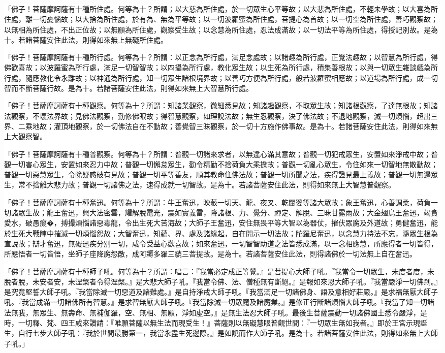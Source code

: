 「佛子！菩薩摩訶薩有十種所住處。何等為十？所謂；以大慈為所住處，於一切眾生心平等故；以大悲為所住處，不輕未學故；以大喜為所住處，離一切憂惱故；以大捨為所住處，於有為、無為平等故；以一切波羅蜜為所住處，菩提心為首故；以一切空為所住處，善巧觀察故；以無相為所住處，不出正位故；以無願為所住處，觀察受生故；以念慧為所住處，忍法成滿故；以一切法平等為所住處，得授記別故。是為十。若諸菩薩安住此法，則得如來無上無礙所住處。

「佛子！菩薩摩訶薩有十種所行處。何等為十？所謂：以正念為所行處，滿足念處故；以諸趣為所行處，正覺法趣故；以智慧為所行處，得佛歡喜故；以波羅蜜為所行處，滿足一切智智故；以四攝為所行處，教化眾生故；以生死為所行處，積集善根故；以與一切眾生雜談戲為所行處，隨應教化令永離故；以神通為所行處，知一切眾生諸根境界故；以善巧方便為所行處，般若波羅蜜相應故；以道場為所行處，成一切智而不斷菩薩行故。是為十。若諸菩薩安住此法，則得如來無上大智慧所行處。

「佛子！菩薩摩訶薩有十種觀察。何等為十？所謂：知諸業觀察，微細悉見故；知諸趣觀察，不取眾生故；知諸根觀察，了達無根故；知諸法觀察，不壞法界故；見佛法觀察，勤修佛眼故；得智慧觀察，如理說法故；無生忍觀察，決了佛法故；不退地觀察，滅一切煩惱，超出三界、二乘地故；灌頂地觀察，於一切佛法自在不動故；善覺智三昧觀察，於一切十方施作佛事故。是為十。若諸菩薩安住此法，則得如來無上大觀察智。

「佛子！菩薩摩訶薩有十種普觀察。何等為十？所謂：普觀一切諸來求者，以無違心滿其意故；普觀一切犯戒眾生，安置如來淨戒中故；普觀一切害心眾生，安置如來忍力中故；普觀一切懈怠眾生，勸令精勤不捨荷負大乘擔故；普觀一切亂心眾生，令住如來一切智地無散動故；普觀一切惡慧眾生，令除疑惑破有見故；普觀一切平等善友，順其教命住佛法故；普觀一切所聞之法，疾得證見最上義故；普觀一切無邊眾生，常不捨離大悲力故；普觀一切諸佛之法，速得成就一切智故。是為十。若諸菩薩安住此法，則得如來無上大智慧普觀察。

「佛子！菩薩摩訶薩有十種奮迅。何等為十？所謂：牛王奮迅，映蔽一切天、龍、夜叉、乾闥婆等諸大眾故；象王奮迅，心善調柔，荷負一切諸眾生故；龍王奮迅，興大法密雲，耀解脫電光，震如實義雷，降諸根、力、覺分、禪定、解脫、三昧甘露雨故；大金翅鳥王奮迅，竭貪愛水，破愚癡�，搏撮煩惱諸惡毒龍，令出生死大苦海故；大師子王奮迅，安住無畏平等大智以為器仗，摧伏眾魔及外道故；勇健奮迅，能於生死大戰陣中摧滅一切煩惱怨故；大智奮迅，知蘊、界、處及諸緣起，自在開示一切法故；陀羅尼奮迅，以念慧力持法不忘，隨眾生根為宣說故；辯才奮迅，無礙迅疾分別一切，咸令受益心歡喜故；如來奮迅，一切智智助道之法皆悉成滿，以一念相應慧，所應得者一切皆得，所應悟者一切皆悟，坐師子座降魔怨敵，成阿耨多羅三藐三菩提故。是為十。若諸菩薩安住此法，則得諸佛於一切法無上自在奮迅。

「佛子！菩薩摩訶薩有十種師子吼。何等為十？所謂：唱言：『我當必定成正等覺。』是菩提心大師子吼。『我當令一切眾生，未度者度，未脫者脫，未安者安，未涅槃者令得涅槃。』是大悲大師子吼。『我當令佛、法、僧種無有斷絕。』是報如來恩大師子吼。『我當嚴淨一切佛剎。』是究竟堅誓大師子吼。『我當除滅一切惡道及諸難處。』是自持淨戒大師子吼。『我當滿足一切諸佛身、語及意相好莊嚴。』是求福無厭大師子吼。『我當成滿一切諸佛所有智慧。』是求智無厭大師子吼。『我當除滅一切眾魔及諸魔業。』是修正行斷諸煩惱大師子吼。『我當了知一切諸法無我，無眾生、無壽命、無補伽羅，空、無相、無願，淨如虛空。』是無生法忍大師子吼。最後生菩薩震動一切諸佛國土悉令嚴淨，是時，一切釋、梵、四王咸來讚請：『唯願菩薩以無生法而現受生！』菩薩則以無礙慧眼普觀世間：『一切眾生無如我者。』即於王宮示現誕生，自行七步大師子吼：『我於世間最勝第一，我當永盡生死邊際。』是如說而作大師子吼。是為十。若諸菩薩安住此法，則得如來無上大師子吼。」

